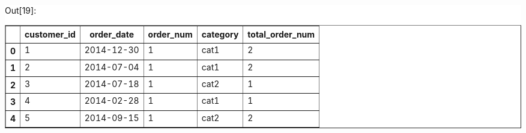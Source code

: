 </div>
</div>
</div>
</div>
<div class="output_wrapper">
<div class="output">
<div class="output_area">
<div class="prompt output_prompt">Out[19]:</div>
<div class="output_html rendered_html output_subarea output_execute_result">
<div>
<table class="dataframe" border="1">
<thead>
<tr>
<th></th>
<th>customer_id</th>
<th>order_date</th>
<th>order_num</th>
<th>category</th>
<th>total_order_num</th>
</tr>
</thead>
<tbody>
<tr>
<th>0</th>
<td>1</td>
<td>2014-12-30</td>
<td>1</td>
<td>cat1</td>
<td>2</td>
</tr>
<tr>
<th>1</th>
<td>2</td>
<td>2014-07-04</td>
<td>1</td>
<td>cat1</td>
<td>2</td>
</tr>
<tr>
<th>2</th>
<td>3</td>
<td>2014-07-18</td>
<td>1</td>
<td>cat2</td>
<td>1</td>
</tr>
<tr>
<th>3</th>
<td>4</td>
<td>2014-02-28</td>
<td>1</td>
<td>cat1</td>
<td>1</td>
</tr>
<tr>
<th>4</th>
<td>5</td>
<td>2014-09-15</td>
<td>1</td>
<td>cat2</td>
<td>2</td>
</tr>
</tbody>
</table>